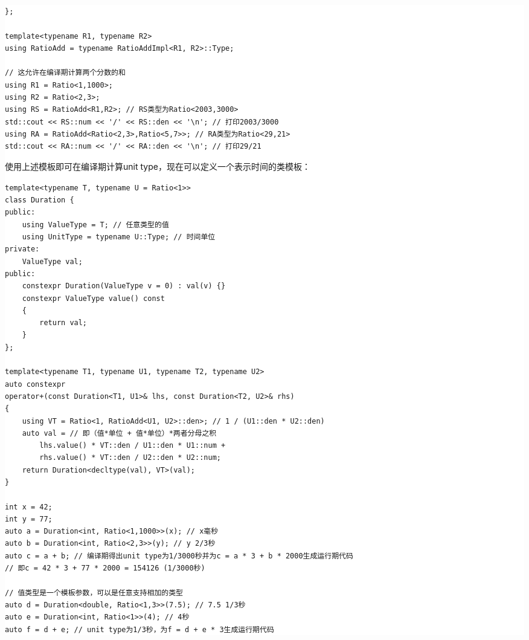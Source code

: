 ```
};

template<typename R1, typename R2>
using RatioAdd = typename RatioAddImpl<R1, R2>::Type;

// 这允许在编译期计算两个分数的和
using R1 = Ratio<1,1000>;
using R2 = Ratio<2,3>;
using RS = RatioAdd<R1,R2>; // RS类型为Ratio<2003,3000>
std::cout << RS::num << '/' << RS::den << '\n'; // 打印2003/3000
using RA = RatioAdd<Ratio<2,3>,Ratio<5,7>>; // RA类型为Ratio<29,21>
std::cout << RA::num << '/' << RA::den << '\n'; // 打印29/21
```

使用上述模板即可在编译期计算unit type，现在可以定义一个表示时间的类模板：

```
template<typename T, typename U = Ratio<1>>
class Duration {
public:
    using ValueType = T; // 任意类型的值
    using UnitType = typename U::Type; // 时间单位
private:
    ValueType val;
public:
    constexpr Duration(ValueType v = 0) : val(v) {}
    constexpr ValueType value() const
    {
        return val;
    }
};

template<typename T1, typename U1, typename T2, typename U2>
auto constexpr
operator+(const Duration<T1, U1>& lhs, const Duration<T2, U2>& rhs)
{
    using VT = Ratio<1, RatioAdd<U1, U2>::den>; // 1 / (U1::den * U2::den)
    auto val = // 即（值*单位 + 值*单位）*两者分母之积
        lhs.value() * VT::den / U1::den * U1::num +
        rhs.value() * VT::den / U2::den * U2::num;
    return Duration<decltype(val), VT>(val);
}

int x = 42;
int y = 77;
auto a = Duration<int, Ratio<1,1000>>(x); // x毫秒
auto b = Duration<int, Ratio<2,3>>(y); // y 2/3秒
auto c = a + b; // 编译期得出unit type为1/3000秒并为c = a * 3 + b * 2000生成运行期代码
// 即c = 42 * 3 + 77 * 2000 = 154126 (1/3000秒)

// 值类型是一个模板参数，可以是任意支持相加的类型
auto d = Duration<double, Ratio<1,3>>(7.5); // 7.5 1/3秒
auto e = Duration<int, Ratio<1>>(4); // 4秒
auto f = d + e; // unit type为1/3秒，为f = d + e * 3生成运行期代码
```
